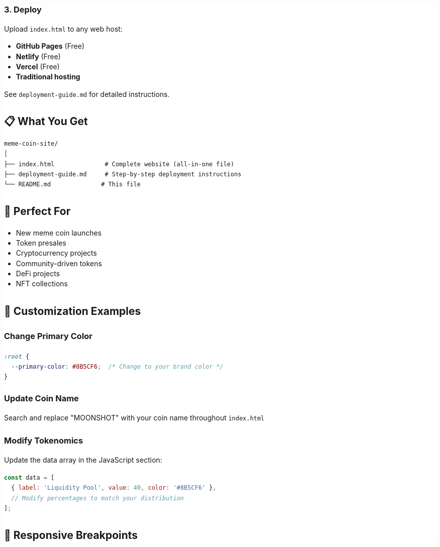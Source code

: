 ### 3. Deploy
Upload `index.html` to any web host:
- **GitHub Pages** (Free)
- **Netlify** (Free)
- **Vercel** (Free)
- **Traditional hosting**

See `deployment-guide.md` for detailed instructions.

## 📋 What You Get

```
meme-coin-site/
│
├── index.html              # Complete website (all-in-one file)
├── deployment-guide.md     # Step-by-step deployment instructions
└── README.md              # This file
```

## 🎯 Perfect For

- New meme coin launches
- Token presales
- Cryptocurrency projects
- Community-driven tokens
- DeFi projects
- NFT collections

## 🔧 Customization Examples

### Change Primary Color
```css
:root {
  --primary-color: #8B5CF6;  /* Change to your brand color */
}
```

### Update Coin Name
Search and replace "MOONSHOT" with your coin name throughout `index.html`

### Modify Tokenomics
Update the data array in the JavaScript section:
```javascript
const data = [
  { label: 'Liquidity Pool', value: 40, color: '#8B5CF6' },
  // Modify percentages to match your distribution
];
```

## 📱 Responsive Breakpoints
